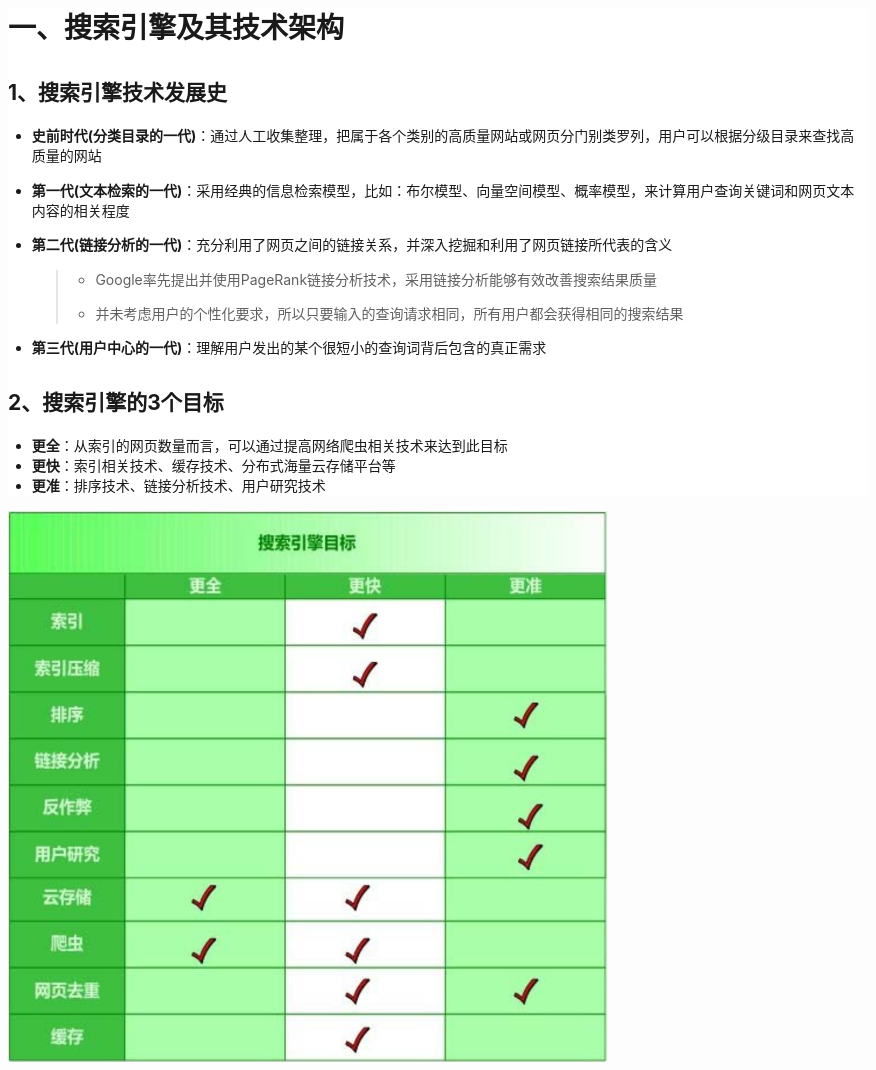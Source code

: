 # 一、搜索引擎及其技术架构

## 1、搜索引擎技术发展史

- **史前时代(分类目录的一代)**：通过人工收集整理，把属于各个类别的高质量网站或网页分门别类罗列，用户可以根据分级目录来查找高质量的网站

- **第一代(文本检索的一代)**：采用经典的信息检索模型，比如：布尔模型、向量空间模型、概率模型，来计算用户查询关键词和网页文本内容的相关程度

- **第二代(链接分析的一代)**：充分利用了网页之间的链接关系，并深入挖掘和利用了网页链接所代表的含义

    > - Google率先提出并使用PageRank链接分析技术，采用链接分析能够有效改善搜索结果质量
    >
    > - 并未考虑用户的个性化要求，所以只要输入的查询请求相同，所有用户都会获得相同的搜索结果

- **第三代(用户中心的一代)**：理解用户发出的某个很短小的查询词背后包含的真正需求

## 2、搜索引擎的3个目标

- **更全**：从索引的网页数量而言，可以通过提高网络爬虫相关技术来达到此目标
- **更快**：索引相关技术、缓存技术、分布式海量云存储平台等
- **更准**：排序技术、链接分析技术、用户研究技术

<img src="../../pics/search/search_1.png" width=600 align=left>
